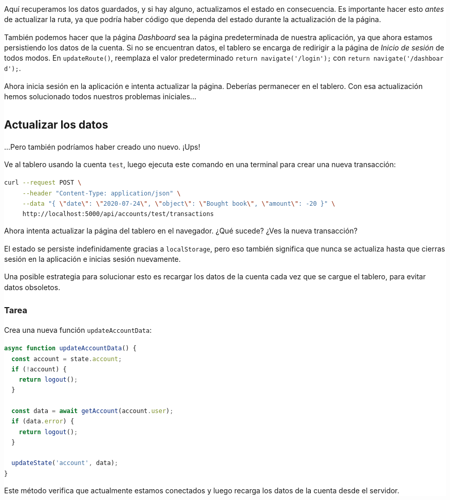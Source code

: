 Aquí recuperamos los datos guardados, y si hay alguno, actualizamos el estado en consecuencia. Es importante hacer esto *antes* de actualizar la ruta, ya que podría haber código que dependa del estado durante la actualización de la página.

También podemos hacer que la página *Dashboard* sea la página predeterminada de nuestra aplicación, ya que ahora estamos persistiendo los datos de la cuenta. Si no se encuentran datos, el tablero se encarga de redirigir a la página de *Inicio de sesión* de todos modos. En `updateRoute()`, reemplaza el valor predeterminado `return navigate('/login');` con `return navigate('/dashboard');`.

Ahora inicia sesión en la aplicación e intenta actualizar la página. Deberías permanecer en el tablero. Con esa actualización hemos solucionado todos nuestros problemas iniciales...

## Actualizar los datos

...Pero también podríamos haber creado uno nuevo. ¡Ups!

Ve al tablero usando la cuenta `test`, luego ejecuta este comando en una terminal para crear una nueva transacción:

```sh
curl --request POST \
     --header "Content-Type: application/json" \
     --data "{ \"date\": \"2020-07-24\", \"object\": \"Bought book\", \"amount\": -20 }" \
     http://localhost:5000/api/accounts/test/transactions
```

Ahora intenta actualizar la página del tablero en el navegador. ¿Qué sucede? ¿Ves la nueva transacción?

El estado se persiste indefinidamente gracias a `localStorage`, pero eso también significa que nunca se actualiza hasta que cierras sesión en la aplicación e inicias sesión nuevamente.

Una posible estrategia para solucionar esto es recargar los datos de la cuenta cada vez que se cargue el tablero, para evitar datos obsoletos.

### Tarea

Crea una nueva función `updateAccountData`:

```js
async function updateAccountData() {
  const account = state.account;
  if (!account) {
    return logout();
  }

  const data = await getAccount(account.user);
  if (data.error) {
    return logout();
  }

  updateState('account', data);
}
```

Este método verifica que actualmente estamos conectados y luego recarga los datos de la cuenta desde el servidor.
